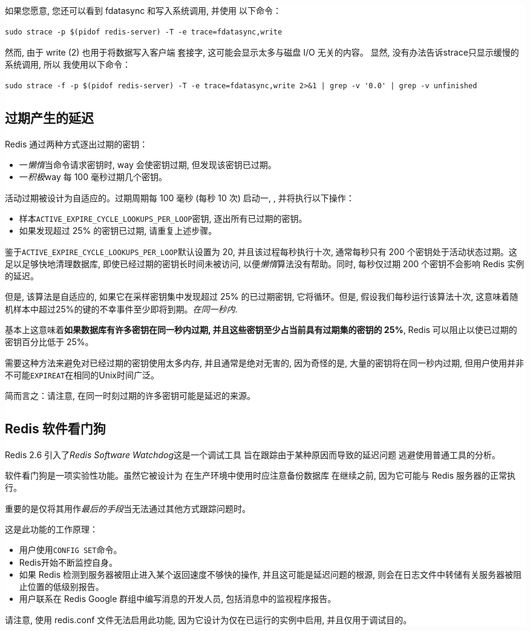 如果您愿意, 您还可以看到 fdatasync 和写入系统调用, 并使用
以下命令：

    sudo strace -p $(pidof redis-server) -T -e trace=fdatasync,write

然而, 由于 write (2)  也用于将数据写入客户端
套接字, 这可能会显示太多与磁盘 I/O 无关的内容。
显然, 没有办法告诉strace只显示缓慢的系统调用, 所以
我使用以下命令：

    sudo strace -f -p $(pidof redis-server) -T -e trace=fdatasync,write 2>&1 | grep -v '0.0' | grep -v unfinished

## 过期产生的延迟

Redis 通过两种方式逐出过期的密钥：

*   一*懒惰*当命令请求密钥时, way 会使密钥过期, 但发现该密钥已过期。
*   一*积极*way 每 100 毫秒过期几个密钥。

活动过期被设计为自适应的。过期周期每 100 毫秒 (每秒 10 次) 启动一, , 并将执行以下操作：

*   样本`ACTIVE_EXPIRE_CYCLE_LOOKUPS_PER_LOOP`密钥, 逐出所有已过期的密钥。
*   如果发现超过 25% 的密钥已过期, 请重复上述步骤。

鉴于`ACTIVE_EXPIRE_CYCLE_LOOKUPS_PER_LOOP`默认设置为 20, 并且该过程每秒执行十次, 通常每秒只有 200 个密钥处于活动状态过期。这足以足够快地清理数据库, 即使已经过期的密钥长时间未被访问, 以便*懒惰*算法没有帮助。同时, 每秒仅过期 200 个密钥不会影响 Redis 实例的延迟。

但是, 该算法是自适应的, 如果它在采样密钥集中发现超过 25% 的已过期密钥, 它将循环。但是, 假设我们每秒运行该算法十次, 这意味着随机样本中超过25%的键的不幸事件至少即将到期。*在同一秒内*.

基本上这意味着**如果数据库有许多密钥在同一秒内过期, 并且这些密钥至少占当前具有过期集的密钥的 25%**, Redis 可以阻止以使已过期的密钥百分比低于 25%。

需要这种方法来避免对已经过期的密钥使用太多内存, 并且通常是绝对无害的, 因为奇怪的是, 大量的密钥将在同一秒内过期, 但用户使用并非不可能`EXPIREAT`在相同的Unix时间广泛。

简而言之：请注意, 在同一时刻过期的许多密钥可能是延迟的来源。

## Redis 软件看门狗

Redis 2.6 引入了*Redis Software Watchdog*这是一个调试工具
旨在跟踪由于某种原因而导致的延迟问题
逃避使用普通工具的分析。

软件看门狗是一项实验性功能。虽然它被设计为
在生产环境中使用时应注意备份数据库
在继续之前, 因为它可能与
Redis 服务器的正常执行。

重要的是仅将其用作*最后的手段*当无法通过其他方式跟踪问题时。

这是此功能的工作原理：

*   用户使用`CONFIG SET`命令。
*   Redis开始不断监控自身。
*   如果 Redis 检测到服务器被阻止进入某个返回速度不够快的操作, 并且这可能是延迟问题的根源, 则会在日志文件中转储有关服务器被阻止位置的低级别报告。
*   用户联系在 Redis Google 群组中编写消息的开发人员, 包括消息中的监视程序报告。

请注意, 使用 redis.conf 文件无法启用此功能, 因为它设计为仅在已运行的实例中启用, 并且仅用于调试目的。

